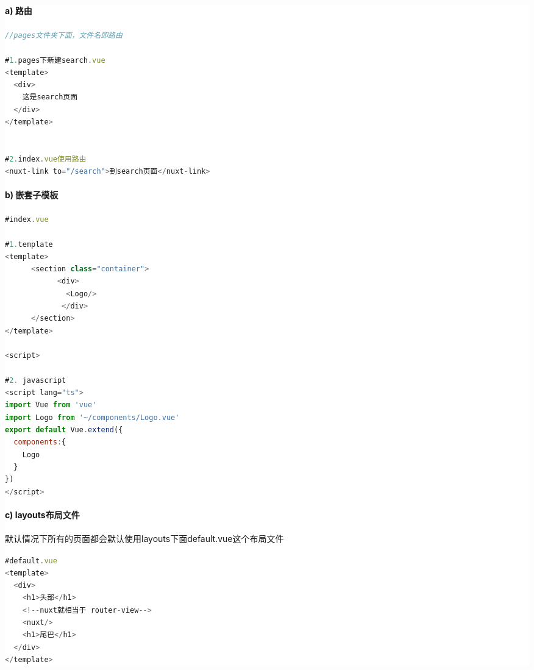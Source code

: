 #### a) 路由

```javascript
//pages文件夹下面，文件名即路由

#1.pages下新建search.vue
<template>
  <div>
    这是search页面
  </div>
</template>


#2.index.vue使用路由
<nuxt-link to="/search">到search页面</nuxt-link>
```

#### b) 嵌套子模板

```javascript
#index.vue

#1.template
<template>
      <section class="container">
            <div>
              <Logo/>
             </div>
      </section>
</template>

<script>

#2. javascript
<script lang="ts">
import Vue from 'vue'
import Logo from '~/components/Logo.vue'
export default Vue.extend({
  components:{
    Logo
  }
})
</script>
```

#### c) layouts布局文件

默认情况下所有的页面都会默认使用layouts下面default.vue这个布局文件

```javascript
#default.vue
<template>
  <div>
    <h1>头部</h1>
    <!--nuxt就相当于 router-view-->
    <nuxt/>                     
    <h1>尾巴</h1>
  </div>
</template>
```
